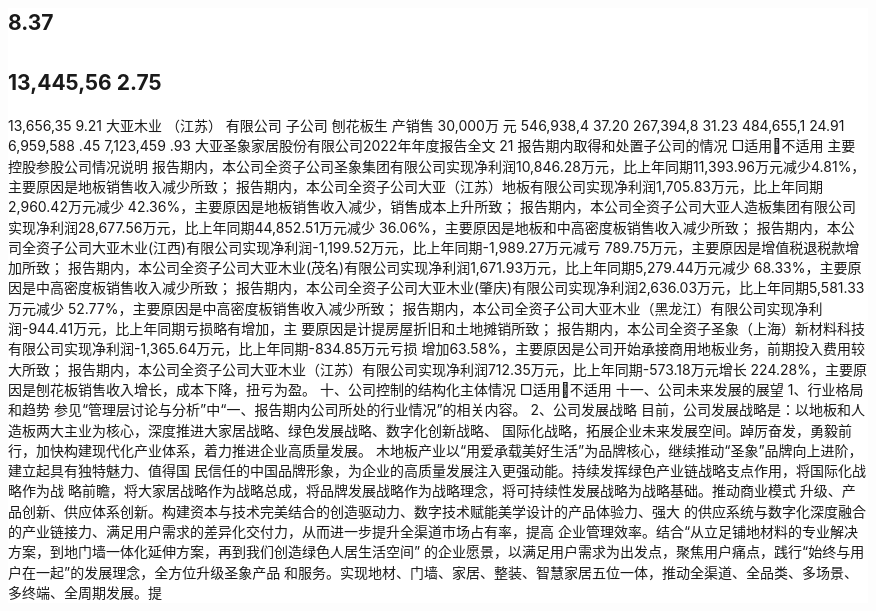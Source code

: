 8.37
-
13,445,56
2.75
-
13,656,35
9.21
大亚木业
（江苏）
有限公司
子公司
刨花板生
产销售
30,000万
元
546,938,4
37.20
267,394,8
31.23
484,655,1
24.91
6,959,588
.45
7,123,459
.93
大亚圣象家居股份有限公司2022年年度报告全文
21
报告期内取得和处置子公司的情况
□适用不适用
主要控股参股公司情况说明
报告期内，本公司全资子公司圣象集团有限公司实现净利润10,846.28万元，比上年同期11,393.96万元减少4.81%，
主要原因是地板销售收入减少所致；
报告期内，本公司全资子公司大亚（江苏）地板有限公司实现净利润1,705.83万元，比上年同期2,960.42万元减少
42.36%，主要原因是地板销售收入减少，销售成本上升所致；
报告期内，本公司全资子公司大亚人造板集团有限公司实现净利润28,677.56万元，比上年同期44,852.51万元减少
36.06%，主要原因是地板和中高密度板销售收入减少所致；
报告期内，本公司全资子公司大亚木业(江西)有限公司实现净利润-1,199.52万元，比上年同期-1,989.27万元减亏
789.75万元，主要原因是增值税退税款增加所致；
报告期内，本公司全资子公司大亚木业(茂名)有限公司实现净利润1,671.93万元，比上年同期5,279.44万元减少
68.33%，主要原因是中高密度板销售收入减少所致；
报告期内，本公司全资子公司大亚木业(肇庆)有限公司实现净利润2,636.03万元，比上年同期5,581.33万元减少
52.77%，主要原因是中高密度板销售收入减少所致；
报告期内，本公司全资子公司大亚木业（黑龙江）有限公司实现净利润-944.41万元，比上年同期亏损略有增加，主
要原因是计提房屋折旧和土地摊销所致；
报告期内，本公司全资子圣象（上海）新材料科技有限公司实现净利润-1,365.64万元，比上年同期-834.85万元亏损
增加63.58%，主要原因是公司开始承接商用地板业务，前期投入费用较大所致；
报告期内，本公司全资子公司大亚木业（江苏）有限公司实现净利润712.35万元，比上年同期-573.18万元增长
224.28%，主要原因是刨花板销售收入增长，成本下降，扭亏为盈。
十、公司控制的结构化主体情况
□适用不适用
十一、公司未来发展的展望
1、行业格局和趋势
参见“管理层讨论与分析”中“一、报告期内公司所处的行业情况”的相关内容。
2、公司发展战略
目前，公司发展战略是：以地板和人造板两大主业为核心，深度推进大家居战略、绿色发展战略、数字化创新战略、
国际化战略，拓展企业未来发展空间。踔厉奋发，勇毅前行，加快构建现代化产业体系，着力推进企业高质量发展。
木地板产业以“用爱承载美好生活”为品牌核心，继续推动“圣象”品牌向上进阶，建立起具有独特魅力、值得国
民信任的中国品牌形象，为企业的高质量发展注入更强动能。持续发挥绿色产业链战略支点作用，将国际化战略作为战
略前瞻，将大家居战略作为战略总成，将品牌发展战略作为战略理念，将可持续性发展战略为战略基础。推动商业模式
升级、产品创新、供应体系创新。构建资本与技术完美结合的创造驱动力、数字技术赋能美学设计的产品体验力、强大
的供应系统与数字化深度融合的产业链接力、满足用户需求的差异化交付力，从而进一步提升全渠道市场占有率，提高
企业管理效率。结合“从立足铺地材料的专业解决方案，到地门墙一体化延伸方案，再到我们创造绿色人居生活空间”
的企业愿景，以满足用户需求为出发点，聚焦用户痛点，践行“始终与用户在一起”的发展理念，全方位升级圣象产品
和服务。实现地材、门墙、家居、整装、智慧家居五位一体，推动全渠道、全品类、多场景、多终端、全周期发展。提